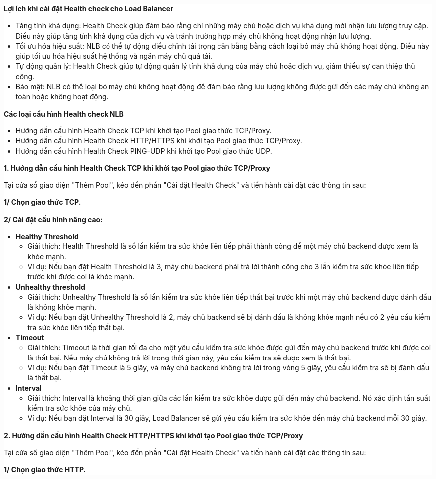 **Lợi ích khi cài đặt Health check cho Load Balancer**

* Tăng tính khả dụng: Health Check giúp đảm bảo rằng chỉ những máy chủ hoặc dịch vụ khả dụng mới nhận lưu lượng truy cập. Điều này giúp tăng tính khả dụng của dịch vụ và tránh trường hợp máy chủ không hoạt động nhận lưu lượng.
* Tối ưu hóa hiệu suất: NLB có thể tự động điều chỉnh tải trọng cân bằng bằng cách loại bỏ máy chủ không hoạt động. Điều này giúp tối ưu hóa hiệu suất hệ thống và ngăn máy chủ quá tải.
* Tự động quản lý: Health Check giúp tự động quản lý tính khả dụng của máy chủ hoặc dịch vụ, giảm thiểu sự can thiệp thủ công.
* Bảo mật: NLB có thể loại bỏ máy chủ không hoạt động để đảm bảo rằng lưu lượng không được gửi đến các máy chủ không an toàn hoặc không hoạt động.

**Các loại cấu hình Health check NLB**

* Hướng dẫn cấu hình Health Check TCP khi khởi tạo Pool giao thức TCP/Proxy.
* Hướng dẫn cấu hình Health Check HTTP/HTTPS khi khởi tạo Pool giao thức TCP/Proxy.
* Hướng dẫn cấu hình Health Check PING-UDP khi khởi tạo Pool giao thức UDP.

**1. Hướng dẫn cấu hình Health Check TCP khi khởi tạo Pool giao thức TCP/Proxy**

Tại cửa sổ giao diện "Thêm Pool", kéo đến phần "Cài đặt Health Check" và tiến hành cài đặt các thông tin sau:

**1/ Chọn giao thức TCP.**

**2/ Cài đặt cấu hình nâng cao:**

* **Healthy Threshold**
  * Giải thích: Health Threshold là số lần kiểm tra sức khỏe liên tiếp phải thành công để một máy chủ backend được xem là khỏe mạnh.
  * Ví dụ: Nếu bạn đặt Health Threshold là 3, máy chủ backend phải trả lời thành công cho 3 lần kiểm tra sức khỏe liên tiếp trước khi được coi là khỏe mạnh.
* **Unhealthy threshold**
  * Giải thích: Unhealthy Threshold là số lần kiểm tra sức khỏe liên tiếp thất bại trước khi một máy chủ backend được đánh dấu là không khỏe mạnh.
  * Ví dụ: Nếu bạn đặt Unhealthy Threshold là 2, máy chủ backend sẽ bị đánh dấu là không khỏe mạnh nếu có 2 yêu cầu kiểm tra sức khỏe liên tiếp thất bại.
* **Timeout**
  * Giải thích: Timeout là thời gian tối đa cho một yêu cầu kiểm tra sức khỏe được gửi đến máy chủ backend trước khi được coi là thất bại. Nếu máy chủ không trả lời trong thời gian này, yêu cầu kiểm tra sẽ được xem là thất bại.
  * Ví dụ: Nếu bạn đặt Timeout là 5 giây, và máy chủ backend không trả lời trong vòng 5 giây, yêu cầu kiểm tra sẽ bị đánh dấu là thất bại.
* **Interval**
  * Giải thích: Interval là khoảng thời gian giữa các lần kiểm tra sức khỏe được gửi đến máy chủ backend. Nó xác định tần suất kiểm tra sức khỏe của máy chủ.
  * Ví dụ: Nếu bạn đặt Interval là 30 giây, Load Balancer sẽ gửi yêu cầu kiểm tra sức khỏe đến máy chủ backend mỗi 30 giây.

**2. Hướng dẫn cấu hình Health Check HTTP/HTTPS khi khởi tạo Pool giao thức TCP/Proxy**

Tại cửa sổ giao diện "Thêm Pool", kéo đến phần "Cài đặt Health Check" và tiến hành cài đặt các thông tin sau:

**1/ Chọn giao thức HTTP.**
